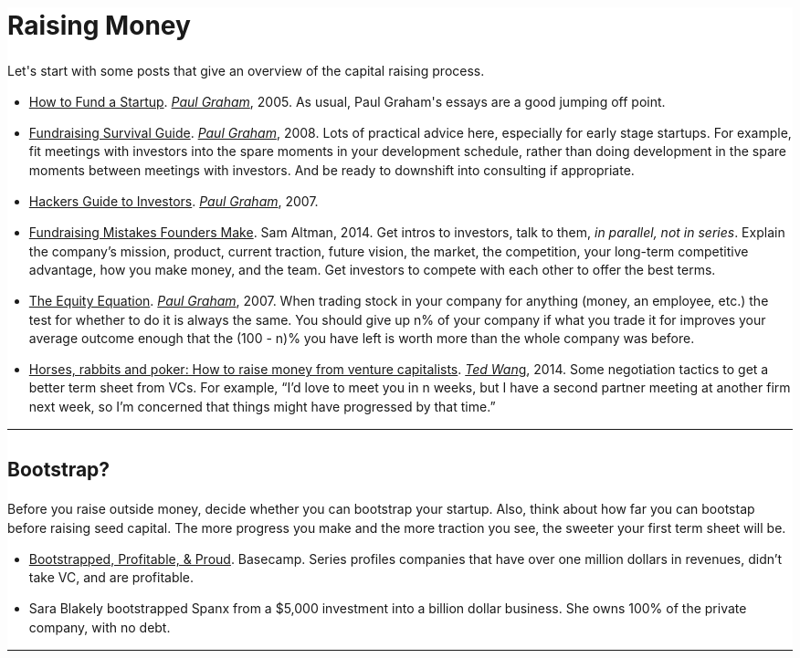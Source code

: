 
# Raising Money

Let's start with some posts that give an overview of the capital raising process. 

* [How to Fund a Startup](http://paulgraham.com/startupfunding.html). [*Paul Graham*](https://twitter.com/paulg), 2005.  As usual, Paul Graham's essays are a good jumping off point. 


* [Fundraising Survival Guide](http://www.paulgraham.com/fundraising.html). [*Paul Graham*](https://twitter.com/paulg),  2008. Lots of practical advice here, especially for early stage startups. For example, fit meetings with investors into the spare moments in your development schedule, rather than doing development in the spare moments between meetings with investors. And be ready to downshift into consulting if appropriate. 


* [Hackers Guide to Investors](http://paulgraham.com/guidetoinvestors.html). [*Paul Graham*](https://twitter.com/paulg),  2007. 


* [Fundraising Mistakes Founders Make](http://blog.samaltman.com/fundraising-mistakes-founder-make). Sam Altman, 2014. Get intros to investors, talk to them, *in parallel, not in series*.
Explain the company’s mission, product, current traction, future vision, the market, the competition, your long-term competitive advantage, how you make money, and the team. Get investors to compete with each other to offer the best terms. 


* [The Equity Equation](http://paulgraham.com/equity.html). [*Paul Graham*](https://twitter.com/paulg),  2007. When trading stock in your company for anything (money, an employee, etc.) the test for whether to do it is always the same. You should give up n% of your company if what you trade it for improves your average outcome enough that the (100 - n)% you have left is worth more than the whole company was before.

* [Horses, rabbits and poker: How to raise money from venture capitalists](https://medium.com/@twang/horses-rabbits-and-poker-b00d1bd56210). [*Ted Wan*g](https://twitter.com/twang), 2014.  Some negotiation tactics to get a better term sheet from VCs. For example, “I’d love to meet you in n weeks, but I have a second partner meeting at another firm next week, so I’m concerned that things might have progressed by that time.” 



- - - 

## Bootstrap? 

Before you raise outside money, decide whether you can bootstrap your startup. Also, think about how far you can bootstap before raising seed capital. The more progress you make and the more traction you see, the sweeter your first term sheet will be. 

* [Bootstrapped, Profitable, & Proud](http://37signals.com/bootstrapped). Basecamp. Series profiles companies that have over one million dollars in revenues, didn’t take VC, and are profitable.

* Sara Blakely bootstrapped Spanx from a $5,000 investment into a billion dollar business. She owns 100% of the private company, with no debt. 


- - - 
